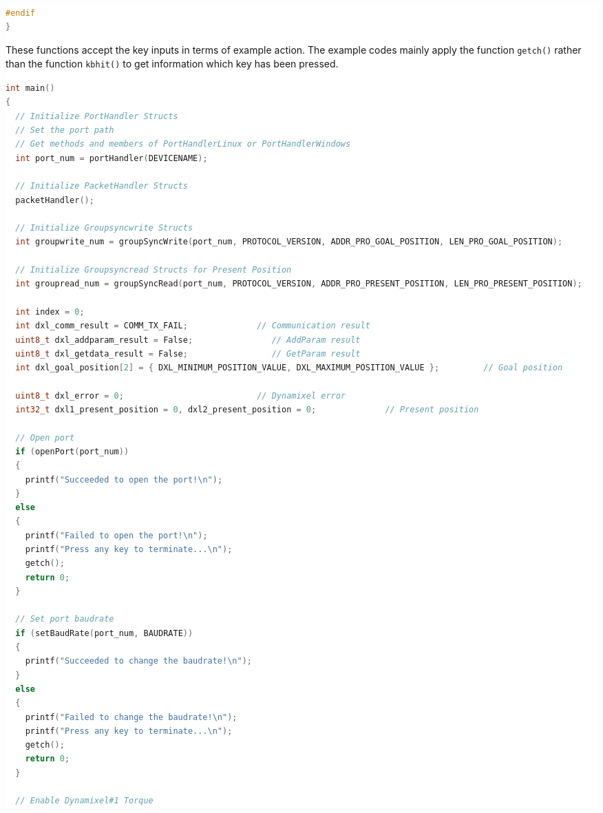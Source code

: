 ``` cpp
#endif
}
```

These functions accept the key inputs in terms of example action. The example codes mainly apply the function `getch()` rather than the function `kbhit()` to get information which key has been pressed.

``` cpp
int main()
{
  // Initialize PortHandler Structs
  // Set the port path
  // Get methods and members of PortHandlerLinux or PortHandlerWindows
  int port_num = portHandler(DEVICENAME);

  // Initialize PacketHandler Structs
  packetHandler();

  // Initialize Groupsyncwrite Structs
  int groupwrite_num = groupSyncWrite(port_num, PROTOCOL_VERSION, ADDR_PRO_GOAL_POSITION, LEN_PRO_GOAL_POSITION);

  // Initialize Groupsyncread Structs for Present Position
  int groupread_num = groupSyncRead(port_num, PROTOCOL_VERSION, ADDR_PRO_PRESENT_POSITION, LEN_PRO_PRESENT_POSITION);

  int index = 0;
  int dxl_comm_result = COMM_TX_FAIL;              // Communication result
  uint8_t dxl_addparam_result = False;                // AddParam result
  uint8_t dxl_getdata_result = False;                 // GetParam result
  int dxl_goal_position[2] = { DXL_MINIMUM_POSITION_VALUE, DXL_MAXIMUM_POSITION_VALUE };         // Goal position

  uint8_t dxl_error = 0;                           // Dynamixel error
  int32_t dxl1_present_position = 0, dxl2_present_position = 0;              // Present position

  // Open port
  if (openPort(port_num))
  {
    printf("Succeeded to open the port!\n");
  }
  else
  {
    printf("Failed to open the port!\n");
    printf("Press any key to terminate...\n");
    getch();
    return 0;
  }

  // Set port baudrate
  if (setBaudRate(port_num, BAUDRATE))
  {
    printf("Succeeded to change the baudrate!\n");
  }
  else
  {
    printf("Failed to change the baudrate!\n");
    printf("Press any key to terminate...\n");
    getch();
    return 0;
  }

  // Enable Dynamixel#1 Torque
```